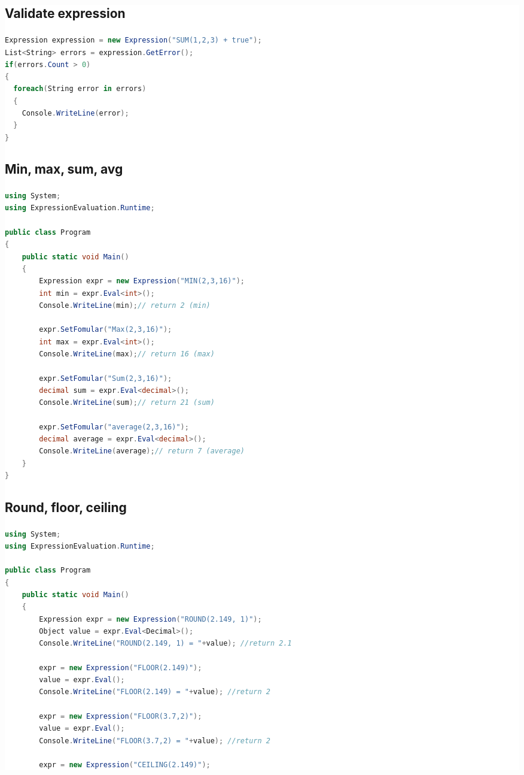 ## Validate expression
```cs
Expression expression = new Expression("SUM(1,2,3) + true");
List<String> errors = expression.GetError(); 
if(errors.Count > 0)
{
  foreach(String error in errors)
  {
  	Console.WriteLine(error);
  }
}	
```

## Min, max, sum, avg
```cs
using System;
using ExpressionEvaluation.Runtime;
					
public class Program
{
	public static void Main()
	{
		Expression expr = new Expression("MIN(2,3,16)");
		int min = expr.Eval<int>(); 
		Console.WriteLine(min);// return 2 (min)
		
		expr.SetFomular("Max(2,3,16)");
		int max = expr.Eval<int>(); 
		Console.WriteLine(max);// return 16 (max)
		
		expr.SetFomular("Sum(2,3,16)");
		decimal sum = expr.Eval<decimal>(); 
		Console.WriteLine(sum);// return 21	(sum)
		
		expr.SetFomular("average(2,3,16)");
		decimal average = expr.Eval<decimal>(); 
		Console.WriteLine(average);// return 7 (average)	
	}
}
```
## Round, floor, ceiling
```cs
using System;
using ExpressionEvaluation.Runtime;
					
public class Program
{
	public static void Main()
	{
		Expression expr = new Expression("ROUND(2.149, 1)");
		Object value = expr.Eval<Decimal>(); 
		Console.WriteLine("ROUND(2.149, 1) = "+value); //return 2.1
		
		expr = new Expression("FLOOR(2.149)");
		value = expr.Eval(); 
		Console.WriteLine("FLOOR(2.149) = "+value); //return 2	
		
		expr = new Expression("FLOOR(3.7,2)");
		value = expr.Eval(); 
		Console.WriteLine("FLOOR(3.7,2) = "+value);	//return 2
		
		expr = new Expression("CEILING(2.149)");
```